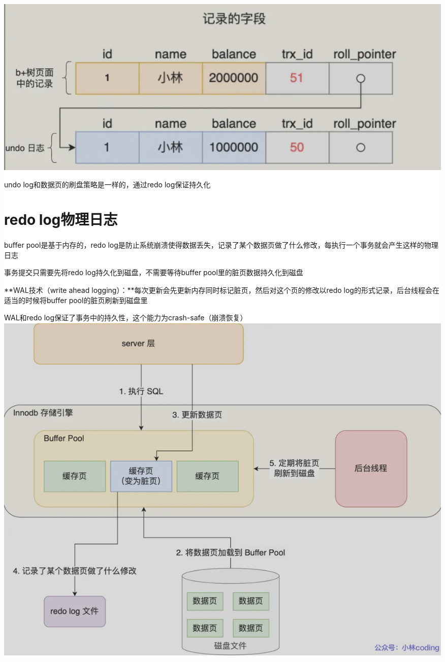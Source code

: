![Untitled](./pic25.png)

undo log和数据页的刷盘策略是一样的，通过redo log保证持久化

# redo log物理日志

buffer pool是基于内存的，redo log是防止系统崩溃使得数据丢失，记录了某个数据页做了什么修改，每执行一个事务就会产生这样的物理日志

事务提交只需要先将redo log持久化到磁盘，不需要等待buffer pool里的脏页数据持久化到磁盘

**WAL技术（write ahead logging）：**每次更新会先更新内存同时标记脏页，然后对这个页的修改以redo log的形式记录，后台线程会在适当的时候将buffer pool的脏页刷新到磁盘里

WAL和redo log保证了事务中的持久性，这个能力为crash-safe（崩溃恢复）
![Untitled](./pic26.png)